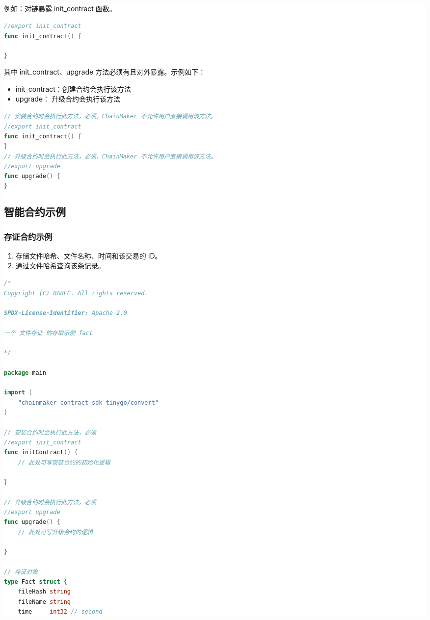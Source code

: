 例如：对链暴露 init_contract 函数。
```go
//export init_contract
func init_contract() {

}
```

其中 init_contract、upgrade 方法必须有且对外暴露。示例如下：
- init_contract：创建合约会执行该方法
- upgrade： 升级合约会执行该方法

```go
// 安装合约时会执行此方法，必须。ChainMaker 不允许用户直接调用该方法。
//export init_contract
func init_contract() {
}
// 升级合约时会执行此方法，必须。ChainMaker 不允许用户直接调用该方法。
//export upgrade
func upgrade() {
}
```

## 智能合约示例

### 存证合约示例

1. 存储文件哈希、文件名称、时间和该交易的 ID。
2. 通过文件哈希查询该条记录。

```go
/*
Copyright (C) BABEC. All rights reserved.

SPDX-License-Identifier: Apache-2.0

一个 文件存证 的存取示例 fact

*/

package main

import (
	"chainmaker-contract-sdk-tinygo/convert"
)

// 安装合约时会执行此方法，必须
//export init_contract
func initContract() {
	// 此处可写安装合约的初始化逻辑

}

// 升级合约时会执行此方法，必须
//export upgrade
func upgrade() {
	// 此处可写升级合约的逻辑

}

// 存证对象
type Fact struct {
	fileHash string
	fileName string
	time     int32 // second
```